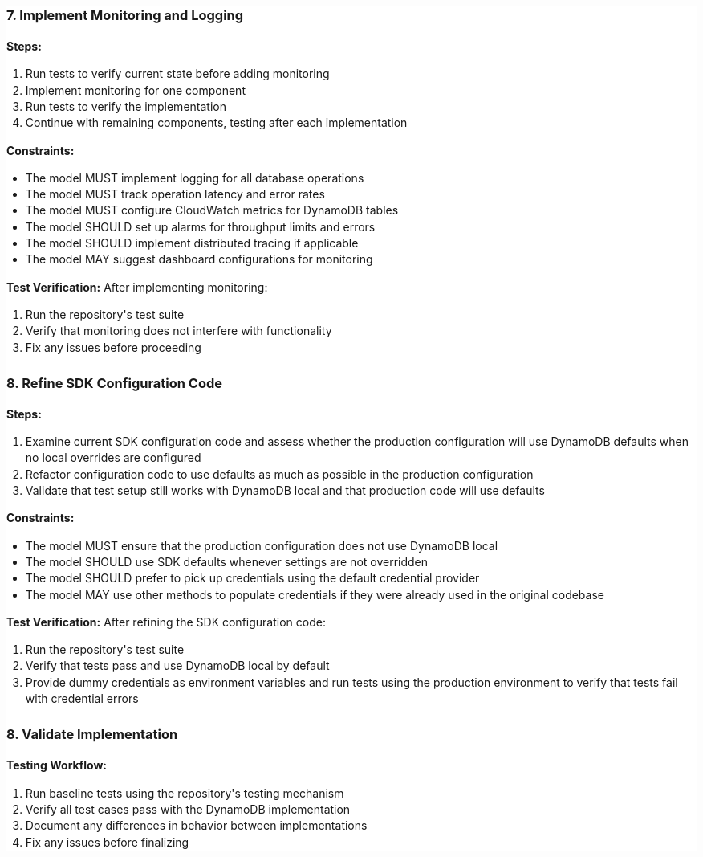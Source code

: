 ### 7. Implement Monitoring and Logging

**Steps:**
1. Run tests to verify current state before adding monitoring
2. Implement monitoring for one component
3. Run tests to verify the implementation
4. Continue with remaining components, testing after each implementation

**Constraints:**
- The model MUST implement logging for all database operations
- The model MUST track operation latency and error rates
- The model MUST configure CloudWatch metrics for DynamoDB tables
- The model SHOULD set up alarms for throughput limits and errors
- The model SHOULD implement distributed tracing if applicable
- The model MAY suggest dashboard configurations for monitoring

**Test Verification:**
After implementing monitoring:
1. Run the repository's test suite
2. Verify that monitoring does not interfere with functionality
3. Fix any issues before proceeding

### 8. Refine SDK Configuration Code

**Steps:**

1. Examine current SDK configuration code and assess whether the production configuration will use DynamoDB defaults when no local overrides are configured
2. Refactor configuration code to use defaults as much as possible in the production configuration
3. Validate that test setup still works with DynamoDB local and that production code will use defaults

**Constraints:**
- The model MUST ensure that the production configuration does not use DynamoDB local
- The model SHOULD use SDK defaults whenever settings are not overridden
- The model SHOULD prefer to pick up credentials using the default credential provider
- The model MAY use other methods to populate credentials if they were already used in the original codebase

**Test Verification:**
After refining the SDK configuration code:
1. Run the repository's test suite
2. Verify that tests pass and use DynamoDB local by default
3. Provide dummy credentials as environment variables and run tests using the production environment to verify that tests fail with credential errors

### 8. Validate Implementation

**Testing Workflow:**
1. Run baseline tests using the repository's testing mechanism
2. Verify all test cases pass with the DynamoDB implementation
3. Document any differences in behavior between implementations
4. Fix any issues before finalizing
